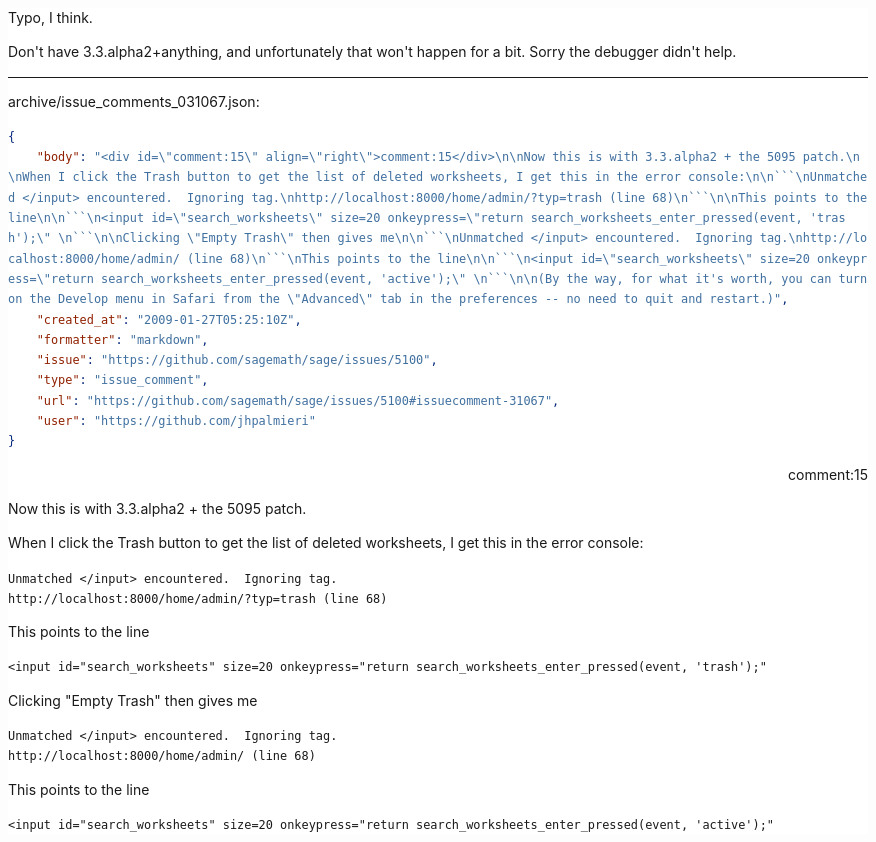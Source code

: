 Typo, I think.

Don't have 3.3.alpha2+anything, and unfortunately that won't happen for a bit.  Sorry the debugger didn't help.



---

archive/issue_comments_031067.json:
```json
{
    "body": "<div id=\"comment:15\" align=\"right\">comment:15</div>\n\nNow this is with 3.3.alpha2 + the 5095 patch.\n\nWhen I click the Trash button to get the list of deleted worksheets, I get this in the error console:\n\n```\nUnmatched </input> encountered.  Ignoring tag.\nhttp://localhost:8000/home/admin/?typ=trash (line 68)\n```\n\nThis points to the line\n\n```\n<input id=\"search_worksheets\" size=20 onkeypress=\"return search_worksheets_enter_pressed(event, 'trash');\" \n```\n\nClicking \"Empty Trash\" then gives me\n\n```\nUnmatched </input> encountered.  Ignoring tag.\nhttp://localhost:8000/home/admin/ (line 68)\n```\nThis points to the line\n\n```\n<input id=\"search_worksheets\" size=20 onkeypress=\"return search_worksheets_enter_pressed(event, 'active');\" \n```\n\n(By the way, for what it's worth, you can turn on the Develop menu in Safari from the \"Advanced\" tab in the preferences -- no need to quit and restart.)",
    "created_at": "2009-01-27T05:25:10Z",
    "formatter": "markdown",
    "issue": "https://github.com/sagemath/sage/issues/5100",
    "type": "issue_comment",
    "url": "https://github.com/sagemath/sage/issues/5100#issuecomment-31067",
    "user": "https://github.com/jhpalmieri"
}
```

<div id="comment:15" align="right">comment:15</div>

Now this is with 3.3.alpha2 + the 5095 patch.

When I click the Trash button to get the list of deleted worksheets, I get this in the error console:

```
Unmatched </input> encountered.  Ignoring tag.
http://localhost:8000/home/admin/?typ=trash (line 68)
```

This points to the line

```
<input id="search_worksheets" size=20 onkeypress="return search_worksheets_enter_pressed(event, 'trash');" 
```

Clicking "Empty Trash" then gives me

```
Unmatched </input> encountered.  Ignoring tag.
http://localhost:8000/home/admin/ (line 68)
```
This points to the line

```
<input id="search_worksheets" size=20 onkeypress="return search_worksheets_enter_pressed(event, 'active');" 
```

